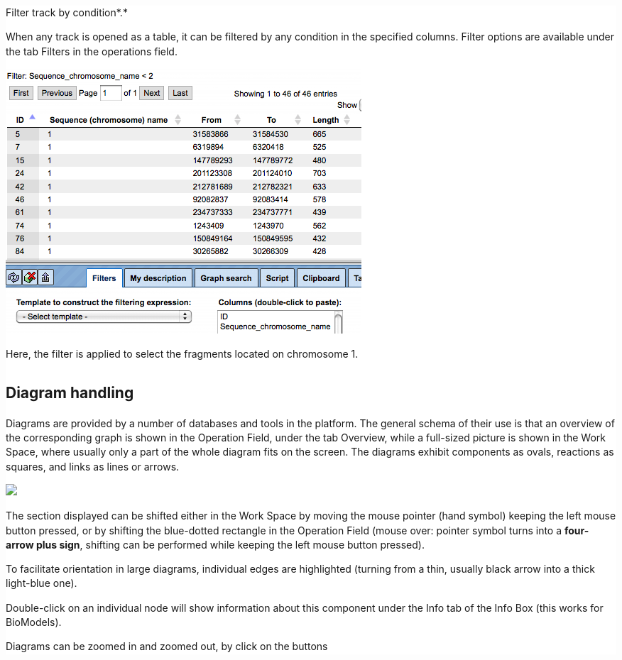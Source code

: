 Filter track by condition*.*

When any track is opened as a table, it can be filtered by any condition in the
specified columns. Filter options are available under the tab Filters in the
operations field.

![](media/5aaf21557a6ec25286963851db0af460.png)

Here, the filter is applied to select the fragments located on chromosome 1.

## Diagram handling

Diagrams are provided by a number of databases and tools in the platform. The
general schema of their use is that an overview of the corresponding graph is
shown in the Operation Field, under the tab Overview, while a full-sized picture
is shown in the Work Space, where usually only a part of the whole diagram fits
on the screen. The diagrams exhibit components as ovals, reactions as squares,
and links as lines or arrows.

![](media/d2c34c3e2f6594bfbd9711b1b2863103.png)

The section displayed can be shifted either in the Work Space by moving the
mouse pointer (hand symbol) keeping the left mouse button pressed, or by
shifting the blue-dotted rectangle in the Operation Field (mouse over: pointer
symbol turns into a **four-arrow plus sign**, shifting can be performed while
keeping the left mouse button pressed).

To facilitate orientation in large diagrams, individual edges are highlighted
(turning from a thin, usually black arrow into a thick light-blue one).

Double-click on an individual node will show information about this component
under the Info tab of the Info Box (this works for BioModels).

Diagrams can be zoomed in and zoomed out, by click on the buttons
